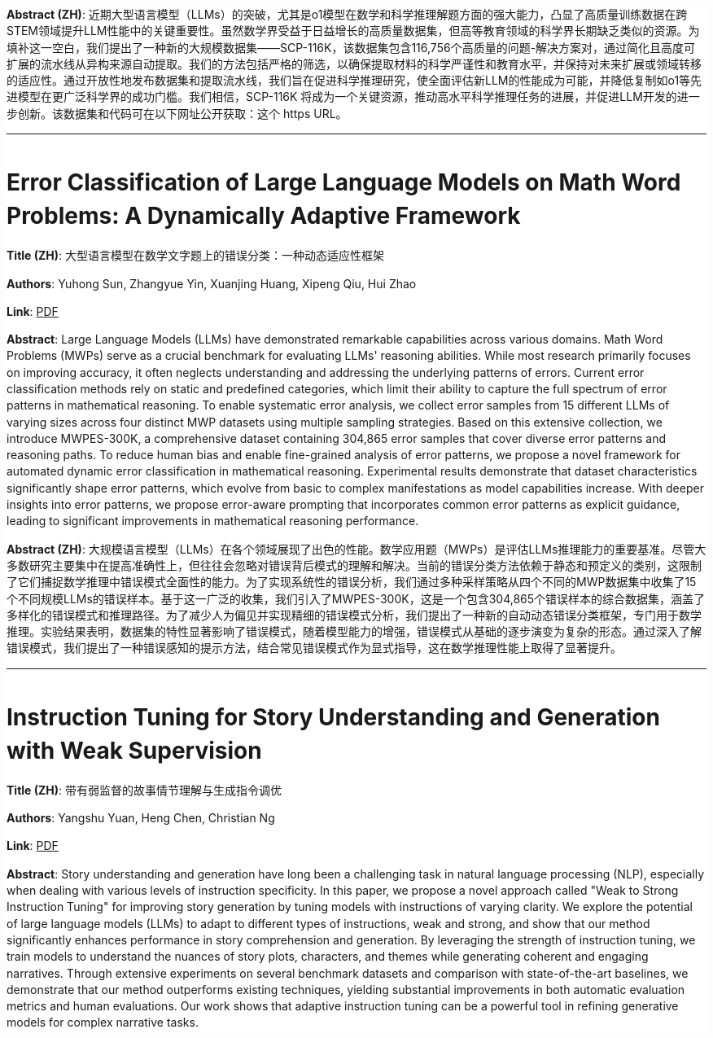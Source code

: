 **Abstract (ZH)**: 近期大型语言模型（LLMs）的突破，尤其是o1模型在数学和科学推理解题方面的强大能力，凸显了高质量训练数据在跨STEM领域提升LLM性能中的关键重要性。虽然数学界受益于日益增长的高质量数据集，但高等教育领域的科学界长期缺乏类似的资源。为填补这一空白，我们提出了一种新的大规模数据集——SCP-116K，该数据集包含116,756个高质量的问题-解决方案对，通过简化且高度可扩展的流水线从异构来源自动提取。我们的方法包括严格的筛选，以确保提取材料的科学严谨性和教育水平，并保持对未来扩展或领域转移的适应性。通过开放性地发布数据集和提取流水线，我们旨在促进科学推理研究，使全面评估新LLM的性能成为可能，并降低复制如o1等先进模型在更广泛科学界的成功门槛。我们相信，SCP-116K 将成为一个关键资源，推动高水平科学推理任务的进展，并促进LLM开发的进一步创新。该数据集和代码可在以下网址公开获取：这个 https URL。 

---
# Error Classification of Large Language Models on Math Word Problems: A Dynamically Adaptive Framework 

**Title (ZH)**: 大型语言模型在数学文字题上的错误分类：一种动态适应性框架 

**Authors**: Yuhong Sun, Zhangyue Yin, Xuanjing Huang, Xipeng Qiu, Hui Zhao  

**Link**: [PDF](https://arxiv.org/pdf/2501.15581)  

**Abstract**: Large Language Models (LLMs) have demonstrated remarkable capabilities across various domains. Math Word Problems (MWPs) serve as a crucial benchmark for evaluating LLMs' reasoning abilities. While most research primarily focuses on improving accuracy, it often neglects understanding and addressing the underlying patterns of errors. Current error classification methods rely on static and predefined categories, which limit their ability to capture the full spectrum of error patterns in mathematical reasoning. To enable systematic error analysis, we collect error samples from 15 different LLMs of varying sizes across four distinct MWP datasets using multiple sampling strategies. Based on this extensive collection, we introduce MWPES-300K, a comprehensive dataset containing 304,865 error samples that cover diverse error patterns and reasoning paths. To reduce human bias and enable fine-grained analysis of error patterns, we propose a novel framework for automated dynamic error classification in mathematical reasoning. Experimental results demonstrate that dataset characteristics significantly shape error patterns, which evolve from basic to complex manifestations as model capabilities increase. With deeper insights into error patterns, we propose error-aware prompting that incorporates common error patterns as explicit guidance, leading to significant improvements in mathematical reasoning performance. 

**Abstract (ZH)**: 大规模语言模型（LLMs）在各个领域展现了出色的性能。数学应用题（MWPs）是评估LLMs推理能力的重要基准。尽管大多数研究主要集中在提高准确性上，但往往会忽略对错误背后模式的理解和解决。当前的错误分类方法依赖于静态和预定义的类别，这限制了它们捕捉数学推理中错误模式全面性的能力。为了实现系统性的错误分析，我们通过多种采样策略从四个不同的MWP数据集中收集了15个不同规模LLMs的错误样本。基于这一广泛的收集，我们引入了MWPES-300K，这是一个包含304,865个错误样本的综合数据集，涵盖了多样化的错误模式和推理路径。为了减少人为偏见并实现精细的错误模式分析，我们提出了一种新的自动动态错误分类框架，专门用于数学推理。实验结果表明，数据集的特性显著影响了错误模式，随着模型能力的增强，错误模式从基础的逐步演变为复杂的形态。通过深入了解错误模式，我们提出了一种错误感知的提示方法，结合常见错误模式作为显式指导，这在数学推理性能上取得了显著提升。 

---
# Instruction Tuning for Story Understanding and Generation with Weak Supervision 

**Title (ZH)**: 带有弱监督的故事情节理解与生成指令调优 

**Authors**: Yangshu Yuan, Heng Chen, Christian Ng  

**Link**: [PDF](https://arxiv.org/pdf/2501.15574)  

**Abstract**: Story understanding and generation have long been a challenging task in natural language processing (NLP), especially when dealing with various levels of instruction specificity. In this paper, we propose a novel approach called "Weak to Strong Instruction Tuning" for improving story generation by tuning models with instructions of varying clarity. We explore the potential of large language models (LLMs) to adapt to different types of instructions, weak and strong, and show that our method significantly enhances performance in story comprehension and generation. By leveraging the strength of instruction tuning, we train models to understand the nuances of story plots, characters, and themes while generating coherent and engaging narratives. Through extensive experiments on several benchmark datasets and comparison with state-of-the-art baselines, we demonstrate that our method outperforms existing techniques, yielding substantial improvements in both automatic evaluation metrics and human evaluations. Our work shows that adaptive instruction tuning can be a powerful tool in refining generative models for complex narrative tasks. 
